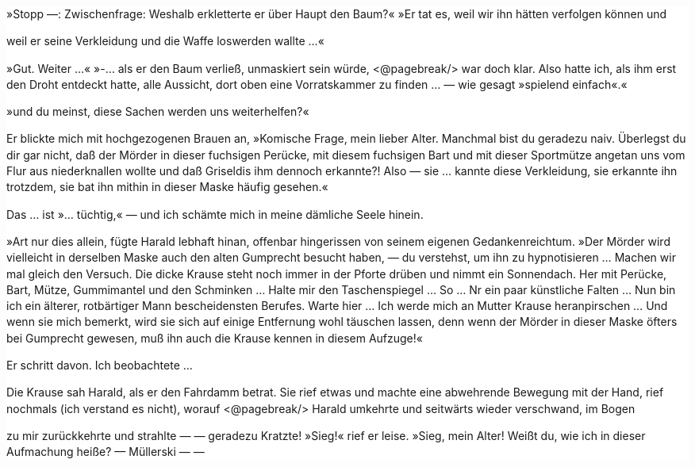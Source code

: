 »Stopp —: Zwischenfrage: Weshalb erkletterte er über
Haupt den Baum?«
»Er tat es, weil wir ihn hätten verfolgen können und

weil er seine Verkleidung und die Waffe loswerden
wallte …«

»Gut. Weiter …«
»-… als er den Baum verließ, unmaskiert sein würde,
<@pagebreak/>
war doch klar. Also hatte ich, als ihm erst den Droht
entdeckt hatte, alle Aussicht, dort oben eine Vorratskammer
zu finden … — wie gesagt »spielend einfach«.«

»und du meinst, diese Sachen werden uns weiterhelfen?«

Er blickte mich mit hochgezogenen Brauen an, »Komische
Frage, mein lieber Alter. Manchmal bist du geradezu naiv.
Überlegst du dir gar nicht, daß der Mörder in dieser
fuchsigen Perücke, mit diesem fuchsigen Bart und mit dieser
Sportmütze angetan uns vom Flur aus niederknallen wollte
und daß Griseldis ihm dennoch erkannte?! Also — sie …
kannte diese Verkleidung, sie erkannte ihn trotzdem, sie
bat ihn mithin in dieser Maske häufig gesehen.«

Das … ist »… tüchtig,« — und ich schämte mich
in meine dämliche Seele hinein.

»Art nur dies allein, fügte Harald lebhaft hinan,
offenbar hingerissen von seinem eigenen Gedankenreichtum.
»Der Mörder wird vielleicht in derselben Maske auch den
alten Gumprecht besucht haben, — du verstehst, um ihn
zu hypnotisieren … Machen wir mal gleich den Versuch.
Die dicke Krause steht noch immer in der Pforte drüben und
nimmt ein Sonnendach. Her mit Perücke, Bart, Mütze,
Gummimantel und den Schminken … Halte mir den Taschenspiegel
… So … Nr ein paar künstliche Falten … Nun
bin ich ein älterer, rotbärtiger Mann bescheidensten Berufes.
Warte hier … Ich werde mich an Mutter Krause heranpirschen
… Und wenn sie mich bemerkt, wird sie sich auf
einige Entfernung wohl täuschen lassen, denn wenn der
Mörder in dieser Maske öfters bei Gumprecht gewesen,
muß ihn auch die Krause kennen in diesem Aufzuge!«

Er schritt davon. Ich beobachtete …

Die Krause sah Harald, als er den Fahrdamm betrat.
Sie rief etwas und machte eine abwehrende Bewegung
mit der Hand, rief nochmals (ich verstand es nicht), worauf
<@pagebreak/>
Harald umkehrte und seitwärts wieder verschwand, im Bogen

zu mir zurückkehrte und strahlte — — geradezu Kratzte!
»Sieg!« rief er leise. »Sieg, mein Alter! Weißt du,
wie ich in dieser Aufmachung heiße? — Müllerski — —
